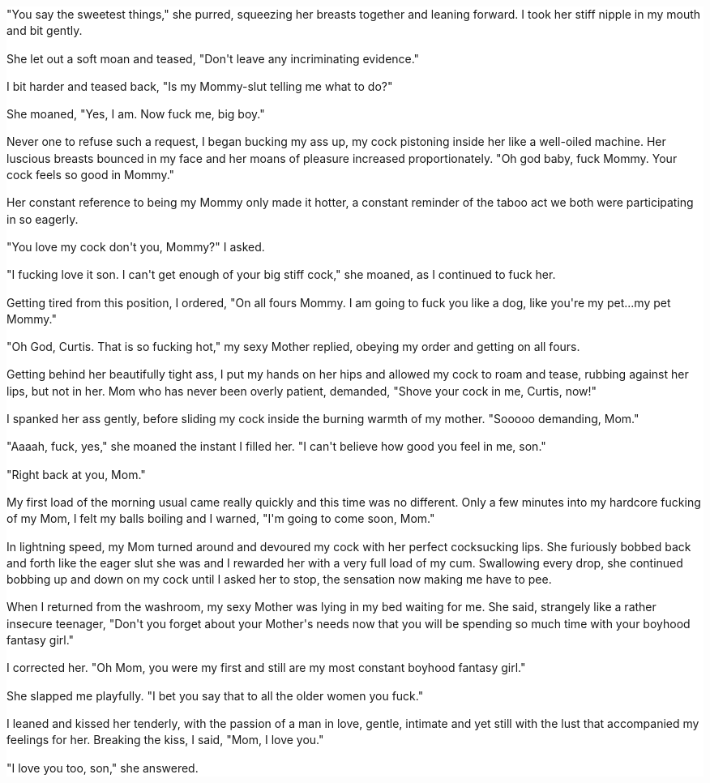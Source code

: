 "You say the sweetest things," she purred, squeezing her breasts together and leaning forward. I took her stiff nipple in my mouth and bit gently. 

She let out a soft moan and teased, "Don't leave any incriminating evidence." 

I bit harder and teased back, "Is my Mommy-slut telling me what to do?" 

She moaned, "Yes, I am. Now fuck me, big boy." 

Never one to refuse such a request, I began bucking my ass up, my cock pistoning inside her like a well-oiled machine. Her luscious breasts bounced in my face and her moans of pleasure increased proportionately. "Oh god baby, fuck Mommy. Your cock feels so good in Mommy." 

Her constant reference to being my Mommy only made it hotter, a constant reminder of the taboo act we both were participating in so eagerly. 

"You love my cock don't you, Mommy?" I asked. 

"I fucking love it son. I can't get enough of your big stiff cock," she moaned, as I continued to fuck her. 

Getting tired from this position, I ordered, "On all fours Mommy. I am going to fuck you like a dog, like you're my pet...my pet Mommy." 

"Oh God, Curtis. That is so fucking hot," my sexy Mother replied, obeying my order and getting on all fours. 

Getting behind her beautifully tight ass, I put my hands on her hips and allowed my cock to roam and tease, rubbing against her lips, but not in her. Mom who has never been overly patient, demanded, "Shove your cock in me, Curtis, now!" 

I spanked her ass gently, before sliding my cock inside the burning warmth of my mother. "Sooooo demanding, Mom." 

"Aaaah, fuck, yes," she moaned the instant I filled her. "I can't believe how good you feel in me, son." 

"Right back at you, Mom." 

My first load of the morning usual came really quickly and this time was no different. Only a few minutes into my hardcore fucking of my Mom, I felt my balls boiling and I warned, "I'm going to come soon, Mom." 

In lightning speed, my Mom turned around and devoured my cock with her perfect cocksucking lips. She furiously bobbed back and forth like the eager slut she was and I rewarded her with a very full load of my cum. Swallowing every drop, she continued bobbing up and down on my cock until I asked her to stop, the sensation now making me have to pee. 

When I returned from the washroom, my sexy Mother was lying in my bed waiting for me. She said, strangely like a rather insecure teenager, "Don't you forget about your Mother's needs now that you will be spending so much time with your boyhood fantasy girl." 

I corrected her. "Oh Mom, you were my first and still are my most constant boyhood fantasy girl." 

She slapped me playfully. "I bet you say that to all the older women you fuck." 

I leaned and kissed her tenderly, with the passion of a man in love, gentle, intimate and yet still with the lust that accompanied my feelings for her. Breaking the kiss, I said, "Mom, I love you." 

"I love you too, son," she answered. 
